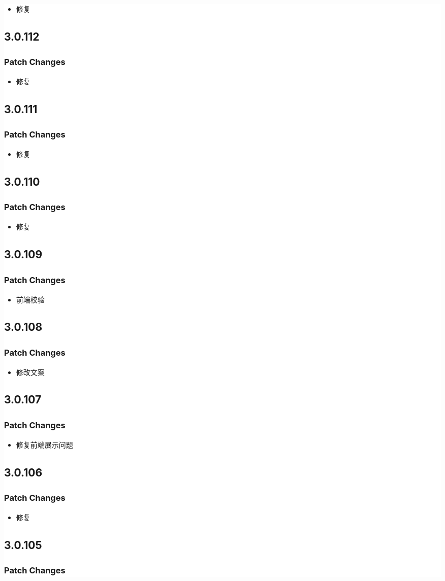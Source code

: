 -   修复

## 3.0.112

### Patch Changes

-   修复

## 3.0.111

### Patch Changes

-   修复

## 3.0.110

### Patch Changes

-   修复

## 3.0.109

### Patch Changes

-   前端校验

## 3.0.108

### Patch Changes

-   修改文案

## 3.0.107

### Patch Changes

-   修复前端展示问题

## 3.0.106

### Patch Changes

-   修复

## 3.0.105

### Patch Changes
